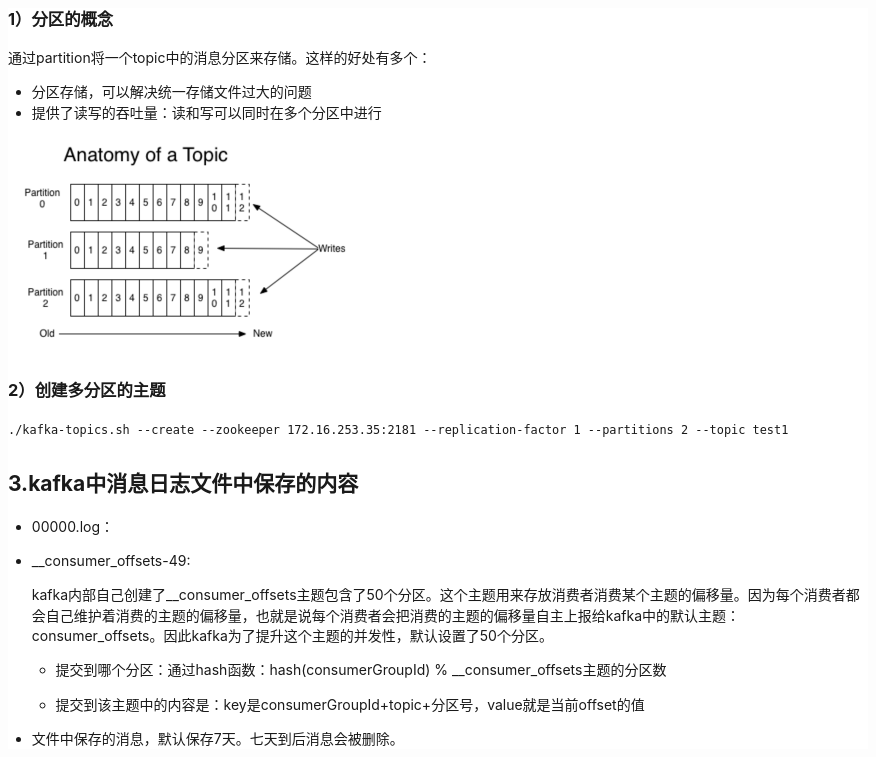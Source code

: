 ### 1）分区的概念

通过partition将一个topic中的消息分区来存储。这样的好处有多个：

- 分区存储，可以解决统一存储文件过大的问题
- 提供了读写的吞吐量：读和写可以同时在多个分区中进行

<img src="img/image-20210823095952128.png" alt="image-20210823095952128" style="zoom:50%;" />



### 2）创建多分区的主题

```shell
./kafka-topics.sh --create --zookeeper 172.16.253.35:2181 --replication-factor 1 --partitions 2 --topic test1
```



## 3.kafka中消息日志文件中保存的内容

- 00000.log： 

- __consumer_offsets-49:

  kafka内部自己创建了__consumer_offsets主题包含了50个分区。这个主题用来存放消费者消费某个主题的偏移量。因为每个消费者都会自己维护着消费的主题的偏移量，也就是说每个消费者会把消费的主题的偏移量自主上报给kafka中的默认主题：consumer_offsets。因此kafka为了提升这个主题的并发性，默认设置了50个分区。

  - 提交到哪个分区：通过hash函数：hash(consumerGroupId) % __consumer_offsets主题的分区数

  - 提交到该主题中的内容是：key是consumerGroupId+topic+分区号，value就是当前offset的值

- 文件中保存的消息，默认保存7天。七天到后消息会被删除。
